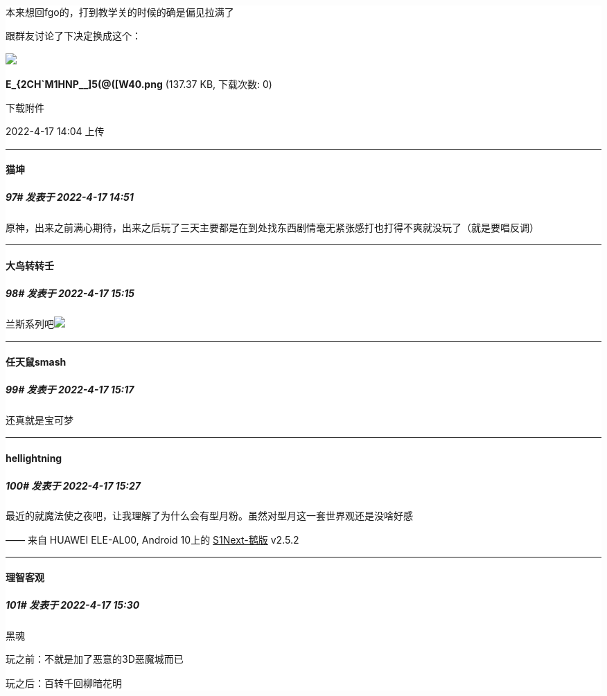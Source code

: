 本来想回fgo的，打到教学关的时候的确是偏见拉满了

跟群友讨论了下决定换成这个：

<img src="https://img.saraba1st.com/forum/202204/17/140456ox4xlhjkjdgv7kbg.png" referrerpolicy="no-referrer">

<strong>E_{2CH`M1HNP__]5(@([W40.png</strong> (137.37 KB, 下载次数: 0)

下载附件

2022-4-17 14:04 上传



*****

####  猫坤  
##### 97#       发表于 2022-4-17 14:51

原神，出来之前满心期待，出来之后玩了三天主要都是在到处找东西剧情毫无紧张感打也打得不爽就没玩了（就是要唱反调）



*****

####  大鸟转转壬  
##### 98#       发表于 2022-4-17 15:15

兰斯系列吧<img src="https://static.saraba1st.com/image/smiley/face2017/067.png" referrerpolicy="no-referrer">

*****

####  任天鼠smash  
##### 99#       发表于 2022-4-17 15:17

还真就是宝可梦

*****

####  hellightning  
##### 100#       发表于 2022-4-17 15:27

最近的就魔法使之夜吧，让我理解了为什么会有型月粉。虽然对型月这一套世界观还是没啥好感

—— 来自 HUAWEI ELE-AL00, Android 10上的 [S1Next-鹅版](https://github.com/ykrank/S1-Next/releases) v2.5.2

*****

####  理智客观  
##### 101#       发表于 2022-4-17 15:30

黑魂

玩之前：不就是加了恶意的3D恶魔城而已

玩之后：百转千回柳暗花明

